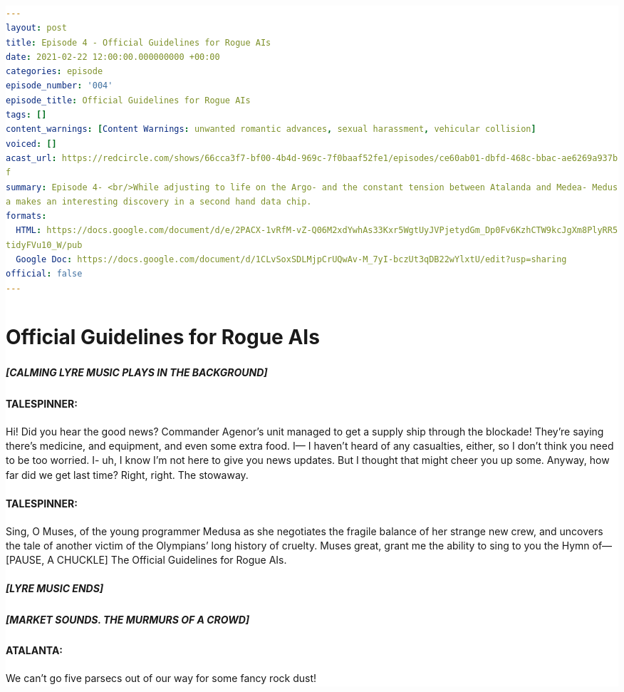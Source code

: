 ```yaml
---
layout: post
title: Episode 4 - Official Guidelines for Rogue AIs
date: 2021-02-22 12:00:00.000000000 +00:00
categories: episode
episode_number: '004'
episode_title: Official Guidelines for Rogue AIs
tags: []
content_warnings: [Content Warnings: unwanted romantic advances, sexual harassment, vehicular collision]
voiced: []
acast_url: https://redcircle.com/shows/66cca3f7-bf00-4b4d-969c-7f0baaf52fe1/episodes/ce60ab01-dbfd-468c-bbac-ae6269a937bf
summary: Episode 4- <br/>While adjusting to life on the Argo- and the constant tension between Atalanda and Medea- Medusa makes an interesting discovery in a second hand data chip. 
formats:
  HTML: https://docs.google.com/document/d/e/2PACX-1vRfM-vZ-Q06M2xdYwhAs33Kxr5WgtUyJVPjetydGm_Dp0Fv6KzhCTW9kcJgXm8PlyRR5tidyFVu10_W/pub
  Google Doc: https://docs.google.com/document/d/1CLvSoxSDLMjpCrUQwAv-M_7yI-bczUt3qDB22wYlxtU/edit?usp=sharing
official: false
---
```


# __Official Guidelines for Rogue AIs__

##### [CALMING LYRE MUSIC PLAYS IN THE BACKGROUND]

#### TALESPINNER:

Hi! Did you hear the good news? Commander Agenor’s unit managed to get a supply ship through the blockade! They’re saying there’s medicine, and equipment, and even some extra food. I— I haven’t heard of any casualties, either, so I don’t think you need to be too worried.
I- uh, I know I’m not here to give you news updates. But I thought that might cheer you up some. Anyway, how far did we get last time? Right, right. The stowaway.

#### TALESPINNER:

Sing, O Muses, of the young programmer Medusa as she negotiates the fragile balance of her strange new crew, and uncovers the tale of another victim of the Olympians’ long history of cruelty. Muses great, grant me the ability to sing to you the Hymn of— [PAUSE, A CHUCKLE] The Official Guidelines for Rogue AIs.

##### [LYRE MUSIC ENDS]


##### [MARKET SOUNDS. THE MURMURS OF A CROWD]

#### ATALANTA:

We can’t go five parsecs out of our way for some fancy rock dust!
